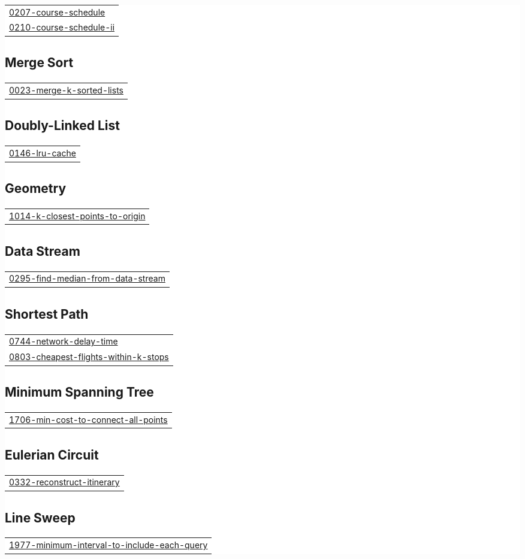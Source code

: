 |  |
| ------- |
| [0207-course-schedule](https://github.com/darshan-jain/leetcodePractice/tree/master/0207-course-schedule) |
| [0210-course-schedule-ii](https://github.com/darshan-jain/leetcodePractice/tree/master/0210-course-schedule-ii) |
## Merge Sort
|  |
| ------- |
| [0023-merge-k-sorted-lists](https://github.com/darshan-jain/leetcodePractice/tree/master/0023-merge-k-sorted-lists) |
## Doubly-Linked List
|  |
| ------- |
| [0146-lru-cache](https://github.com/darshan-jain/leetcodePractice/tree/master/0146-lru-cache) |
## Geometry
|  |
| ------- |
| [1014-k-closest-points-to-origin](https://github.com/darshan-jain/leetcodePractice/tree/master/1014-k-closest-points-to-origin) |
## Data Stream
|  |
| ------- |
| [0295-find-median-from-data-stream](https://github.com/darshan-jain/leetcodePractice/tree/master/0295-find-median-from-data-stream) |
## Shortest Path
|  |
| ------- |
| [0744-network-delay-time](https://github.com/darshan-jain/leetcodePractice/tree/master/0744-network-delay-time) |
| [0803-cheapest-flights-within-k-stops](https://github.com/darshan-jain/leetcodePractice/tree/master/0803-cheapest-flights-within-k-stops) |
## Minimum Spanning Tree
|  |
| ------- |
| [1706-min-cost-to-connect-all-points](https://github.com/darshan-jain/leetcodePractice/tree/master/1706-min-cost-to-connect-all-points) |
## Eulerian Circuit
|  |
| ------- |
| [0332-reconstruct-itinerary](https://github.com/darshan-jain/leetcodePractice/tree/master/0332-reconstruct-itinerary) |
## Line Sweep
|  |
| ------- |
| [1977-minimum-interval-to-include-each-query](https://github.com/darshan-jain/leetcodePractice/tree/master/1977-minimum-interval-to-include-each-query) |
